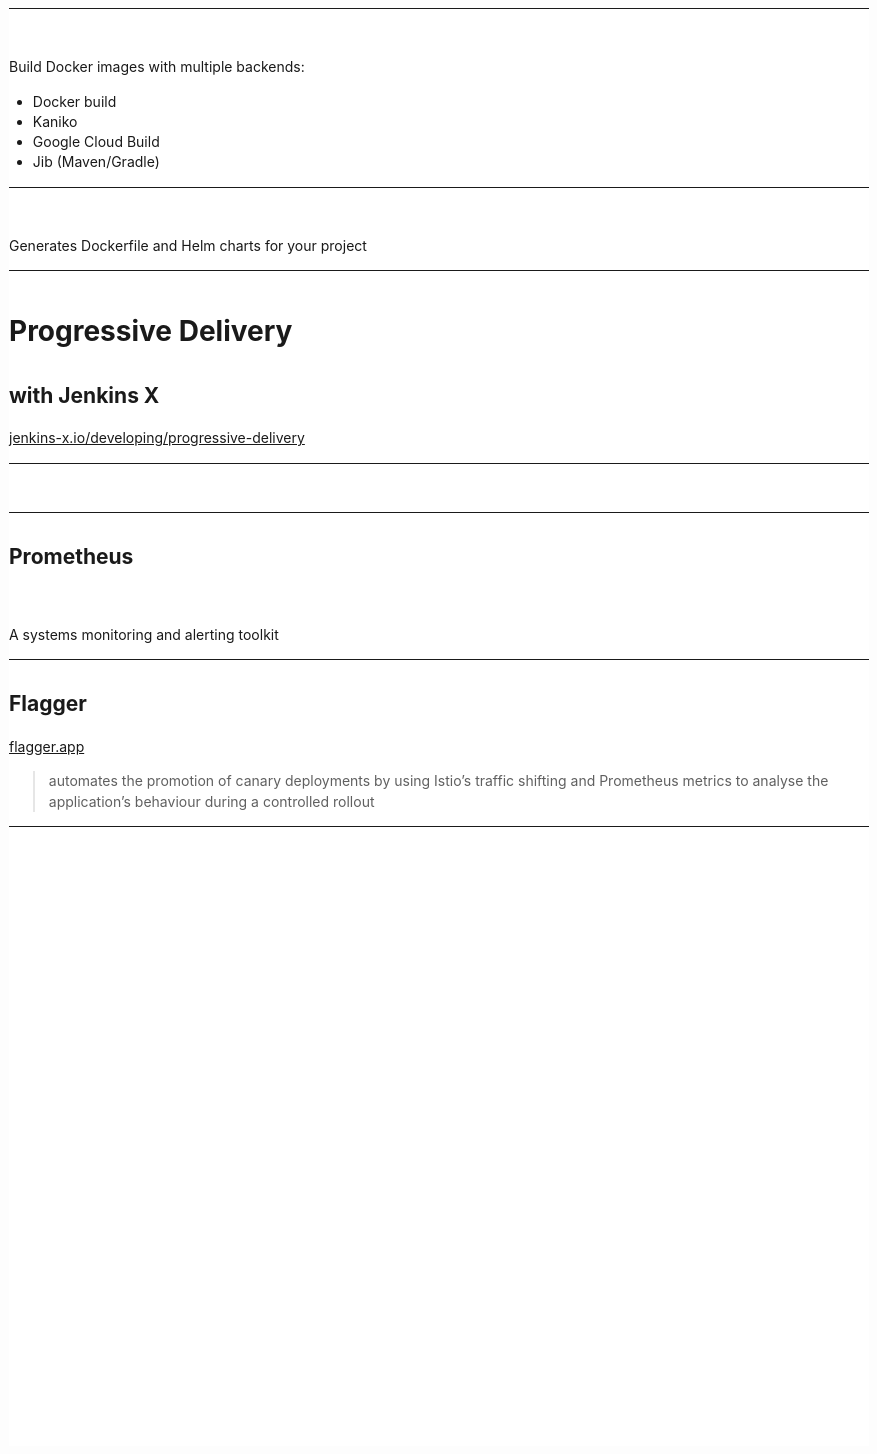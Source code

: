 ----

<img width="450" data-src="../assets/skaffold.png">

Build Docker images with multiple backends: 

* Docker build
* Kaniko
* Google Cloud Build
* Jib (Maven/Gradle)

----

<img width="450" data-src="../assets/draft-logo.png">

Generates Dockerfile and Helm charts for your project

---




# Progressive Delivery
## with Jenkins X

[jenkins-x.io/developing/progressive-delivery](https://jenkins-x.io/developing/progressive-delivery/)

----


<img data-src="../assets/istio.png">

----

## Prometheus

<img data-src="../assets/prometheus_logo_orange_circle.svg">

A systems monitoring and alerting toolkit

----

## Flagger

[flagger.app](https://flagger.app)

> automates the promotion of canary deployments by using Istio’s traffic shifting and Prometheus metrics to analyse the application’s behaviour during a controlled rollout

----

<img height="600px" data-src="../assets/yaml.jpg">
